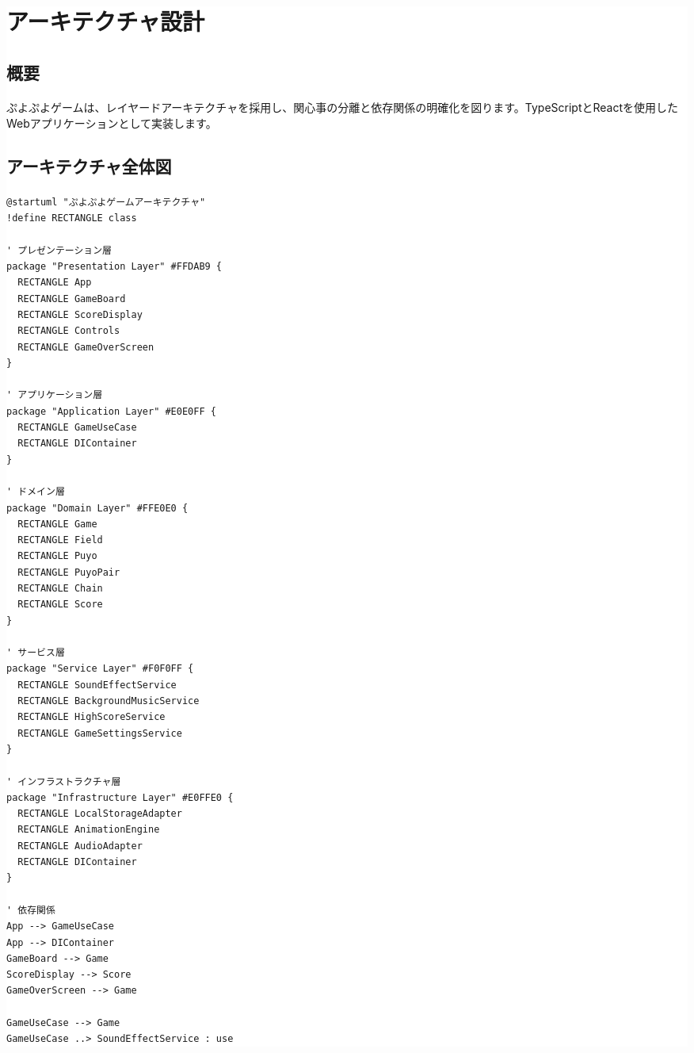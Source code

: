 # アーキテクチャ設計

## 概要

ぷよぷよゲームは、レイヤードアーキテクチャを採用し、関心事の分離と依存関係の明確化を図ります。TypeScriptとReactを使用したWebアプリケーションとして実装します。

## アーキテクチャ全体図

```plantuml
@startuml "ぷよぷよゲームアーキテクチャ"
!define RECTANGLE class

' プレゼンテーション層
package "Presentation Layer" #FFDAB9 {
  RECTANGLE App
  RECTANGLE GameBoard
  RECTANGLE ScoreDisplay
  RECTANGLE Controls
  RECTANGLE GameOverScreen
}

' アプリケーション層
package "Application Layer" #E0E0FF {
  RECTANGLE GameUseCase
  RECTANGLE DIContainer
}

' ドメイン層
package "Domain Layer" #FFE0E0 {
  RECTANGLE Game
  RECTANGLE Field
  RECTANGLE Puyo
  RECTANGLE PuyoPair
  RECTANGLE Chain
  RECTANGLE Score
}

' サービス層
package "Service Layer" #F0F0FF {
  RECTANGLE SoundEffectService
  RECTANGLE BackgroundMusicService
  RECTANGLE HighScoreService
  RECTANGLE GameSettingsService
}

' インフラストラクチャ層
package "Infrastructure Layer" #E0FFE0 {
  RECTANGLE LocalStorageAdapter
  RECTANGLE AnimationEngine
  RECTANGLE AudioAdapter
  RECTANGLE DIContainer
}

' 依存関係
App --> GameUseCase
App --> DIContainer
GameBoard --> Game
ScoreDisplay --> Score
GameOverScreen --> Game

GameUseCase --> Game
GameUseCase ..> SoundEffectService : use
```